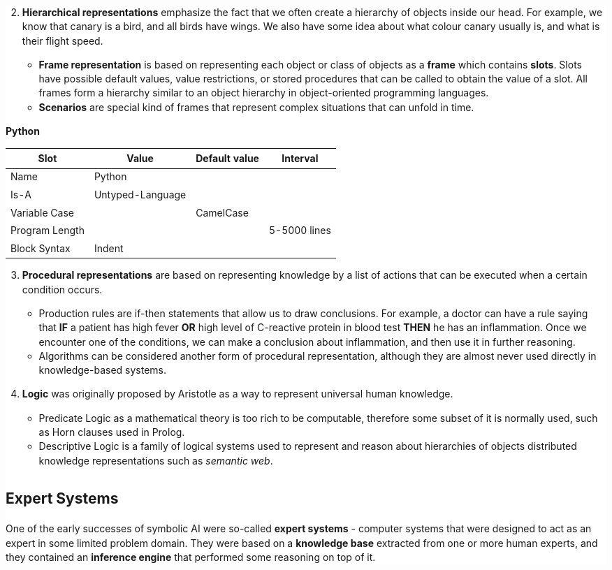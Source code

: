 2. **Hierarchical representations** emphasize the fact that we often create a hierarchy of objects inside our head. For example, we know that canary is a bird, and all birds have wings. We also have some idea about what colour canary usually is, and what is their flight speed.

   - **Frame representation** is based on representing each object or class of objects as a **frame** which contains **slots**. Slots have possible default values, value restrictions, or stored procedures that can be called to obtain the value of a slot. All frames form a hierarchy similar to an object hierarchy in object-oriented programming languages.
   - **Scenarios** are special kind of frames that represent complex situations that can unfold in time.

**Python**

Slot | Value | Default value | Interval |
-----|-------|---------------|----------|
Name | Python | | |
Is-A | Untyped-Language | | |
Variable Case | | CamelCase | |
Program Length | | | 5-5000 lines |
Block Syntax | Indent | | |

3. **Procedural representations** are based on representing knowledge by a list of actions that can be executed when a certain condition occurs.
   - Production rules are if-then statements that allow us to draw conclusions. For example, a doctor can have a rule saying that **IF** a patient has high fever **OR** high level of C-reactive protein in blood test **THEN** he has an inflammation. Once we encounter one of the conditions, we can make a conclusion about inflammation, and then use it in further reasoning.
   - Algorithms can be considered another form of procedural representation, although they are almost never used directly in knowledge-based systems.

4. **Logic** was originally proposed by Aristotle as a way to represent universal human knowledge.
   - Predicate Logic as a mathematical theory is too rich to be computable, therefore some subset of it is normally used, such as Horn clauses used in Prolog.
   - Descriptive Logic is a family of logical systems used to represent and reason about hierarchies of objects distributed knowledge representations such as *semantic web*.

## Expert Systems

One of the early successes of symbolic AI were so-called **expert systems** - computer systems that were designed to act as an expert in some limited problem domain. They were based on a **knowledge base** extracted from one or more human experts, and they contained an **inference engine** that performed some reasoning on top of it.
